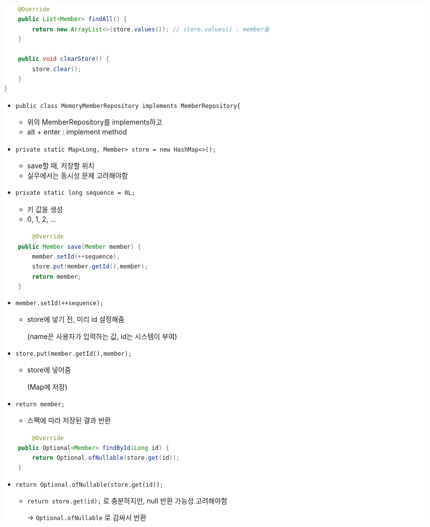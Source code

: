 ```java
    @Override
    public List<Member> findAll() {
        return new ArrayList<>(store.values()); // store.values() : member들
    }

    public void clearStore() {
        store.clear();
    }
}
```

- `public class MemoryMemberRepository implements MemberRepository{`
    - 위의 MemberRepository를 implements하고
    - alt + enter : implement method

- `private static Map<Long, Member> store = new HashMap<>();`
    - save할 때, 저장할 위치
    - 실무에서는 동시성 문제 고려해야함
- `private static long sequence = 0L;`
    - 키 값을 생성
    - 0, 1, 2, …

```java
		@Override
    public Member save(Member member) {
        member.setId(++sequence);
        store.put(member.getId(),member);
        return member;
    }
```

- `member.setId(++sequence);`
    - store에 넣기 전, 미리 id 설정해줌
        
        (name은 사용자가 입력하는 값, id는 시스템이 부여)
        
- `store.put(member.getId(),member);`
    - store에 넣어줌
        
        (Map에 저장)
        
- `return member;`
    - 스펙에 따라 저장된 결과 반환

```java
		@Override
    public Optional<Member> findById(Long id) {
        return Optional.ofNullable(store.get(id));
    }
```

- `return Optional.ofNullable(store.get(id));`
    - `return store.get(id);` 로 충분하지만, null 반환 가능성 고려해야함
        
        → `Optional.ofNullable` 로 감싸서 반환
        
